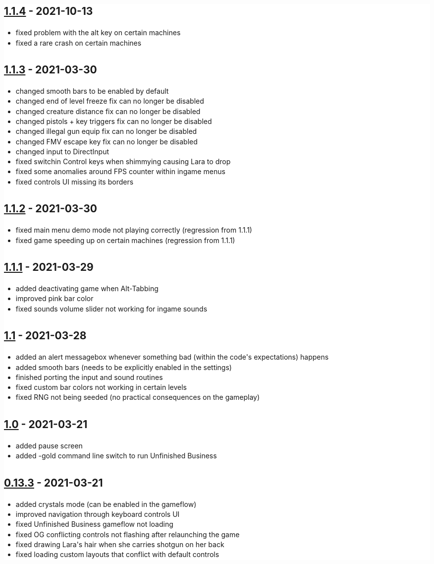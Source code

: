 
## [1.1.4](https://github.com/LostArtefacts/TRX/compare/tr1-1.1.3...tr1-1.1.4) - 2021-10-13
- fixed problem with the alt key on certain machines
- fixed a rare crash on certain machines


## [1.1.3](https://github.com/LostArtefacts/TRX/compare/tr1-1.1.2...tr1-1.1.3) - 2021-03-30
- changed smooth bars to be enabled by default
- changed end of level freeze fix can no longer be disabled
- changed creature distance fix can no longer be disabled
- changed pistols + key triggers fix can no longer be disabled
- changed illegal gun equip fix can no longer be disabled
- changed FMV escape key fix can no longer be disabled
- changed input to DirectInput
- fixed switchin Control keys when shimmying causing Lara to drop
- fixed some anomalies around FPS counter within ingame menus
- fixed controls UI missing its borders


## [1.1.2](https://github.com/LostArtefacts/TRX/compare/tr1-1.1.1...tr1-1.1.2) - 2021-03-30
- fixed main menu demo mode not playing correctly (regression from 1.1.1)
- fixed game speeding up on certain machines (regression from 1.1.1)


## [1.1.1](https://github.com/LostArtefacts/TRX/compare/tr1-1.1...tr1-1.1.1) - 2021-03-29
- added deactivating game when Alt-Tabbing
- improved pink bar color
- fixed sounds volume slider not working for ingame sounds


## [1.1](https://github.com/LostArtefacts/TRX/compare/tr1-1.0...tr1-1.1) - 2021-03-28
- added an alert messagebox whenever something bad (within the code's expectations) happens
- added smooth bars (needs to be explicitly enabled in the settings)
- finished porting the input and sound routines
- fixed custom bar colors not working in certain levels
- fixed RNG not being seeded (no practical consequences on the gameplay)


## [1.0](https://github.com/LostArtefacts/TRX/compare/tr1-0.13.3...tr1-1.0) - 2021-03-21
- added pause screen
- added -gold command line switch to run Unfinished Business


## [0.13.3](https://github.com/LostArtefacts/TRX/compare/tr1-0.13.2...tr1-0.13.3) - 2021-03-21
- added crystals mode (can be enabled in the gameflow)
- improved navigation through keyboard controls UI
- fixed Unfinished Business gameflow not loading
- fixed OG conflicting controls not flashing after relaunching the game
- fixed drawing Lara's hair when she carries shotgun on her back
- fixed loading custom layouts that conflict with default controls
